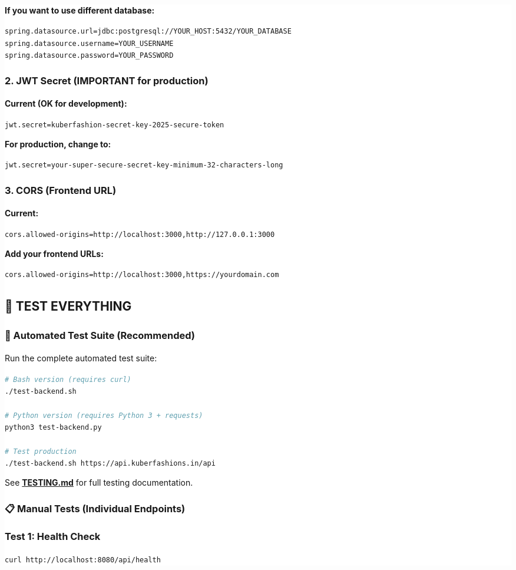 **If you want to use different database:**
```properties
spring.datasource.url=jdbc:postgresql://YOUR_HOST:5432/YOUR_DATABASE
spring.datasource.username=YOUR_USERNAME
spring.datasource.password=YOUR_PASSWORD
```

### 2. JWT Secret (IMPORTANT for production)
**Current (OK for development):**
```properties
jwt.secret=kuberfashion-secret-key-2025-secure-token
```

**For production, change to:**
```properties
jwt.secret=your-super-secure-secret-key-minimum-32-characters-long
```

### 3. CORS (Frontend URL)
**Current:**
```properties
cors.allowed-origins=http://localhost:3000,http://127.0.0.1:3000
```

**Add your frontend URLs:**
```properties
cors.allowed-origins=http://localhost:3000,https://yourdomain.com
```

## 🧪 TEST EVERYTHING

### 🤖 Automated Test Suite (Recommended)

Run the complete automated test suite:

```bash
# Bash version (requires curl)
./test-backend.sh

# Python version (requires Python 3 + requests)
python3 test-backend.py

# Test production
./test-backend.sh https://api.kuberfashions.in/api
```

See **[TESTING.md](./TESTING.md)** for full testing documentation.

### 📋 Manual Tests (Individual Endpoints)

### Test 1: Health Check
```bash
curl http://localhost:8080/api/health
```
